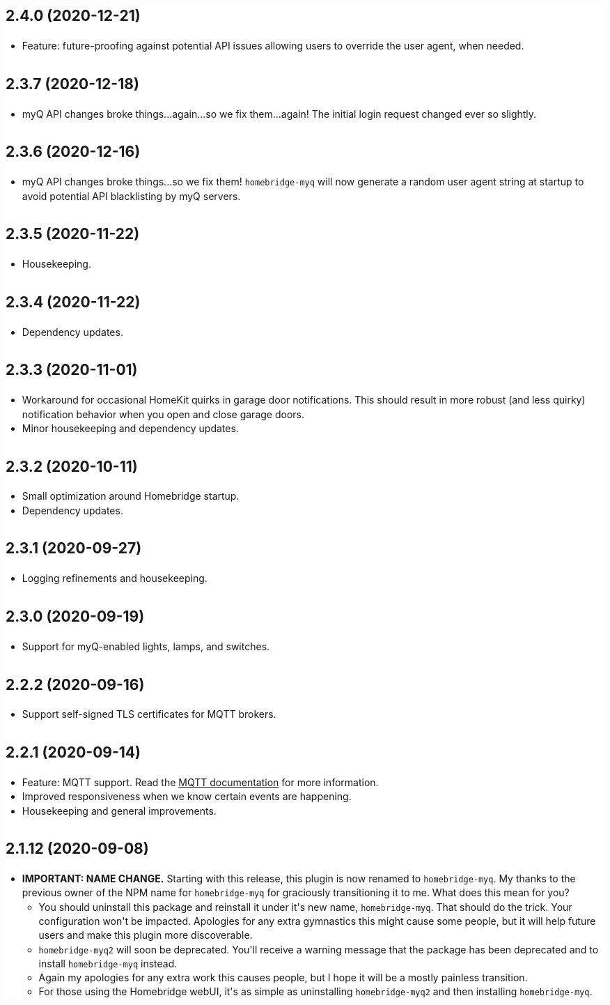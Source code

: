 ## 2.4.0 (2020-12-21)
  * Feature: future-proofing against potential API issues allowing users to override the user agent, when needed.

## 2.3.7 (2020-12-18)
  * myQ API changes broke things...again...so we fix them...again! The initial login request changed ever so slightly.

## 2.3.6 (2020-12-16)
  * myQ API changes broke things...so we fix them! `homebridge-myq` will now generate a random user agent string at startup to avoid potential API blacklisting by myQ servers.

## 2.3.5 (2020-11-22)
  * Housekeeping.

## 2.3.4 (2020-11-22)
  * Dependency updates.

## 2.3.3 (2020-11-01)
  * Workaround for occasional HomeKit quirks in garage door notifications. This should result in more robust (and less quirky) notification behavior when you open and close garage doors.
  * Minor housekeeping and dependency updates.

## 2.3.2 (2020-10-11)
  * Small optimization around Homebridge startup.
  * Dependency updates.

## 2.3.1 (2020-09-27)
  * Logging refinements and housekeeping.

## 2.3.0 (2020-09-19)
  * Support for myQ-enabled lights, lamps, and switches.

## 2.2.2 (2020-09-16)
  * Support self-signed TLS certificates for MQTT brokers.

## 2.2.1 (2020-09-14)
  * Feature: MQTT support. Read the [MQTT documentation](https://github.com/hjdhjd/homebridge-myq/blob/master/docs/MQTT.md) for more information.
  * Improved responsiveness when we know certain events are happening.
  * Housekeeping and general improvements.

## 2.1.12 (2020-09-08)
  * **IMPORTANT: NAME CHANGE.** Starting with this release, this plugin is now renamed to `homebridge-myq`. My thanks to the previous owner of the NPM name for `homebridge-myq` for graciously transitioning it to me. What does this mean for you?
    * You should uninstall this package and reinstall it under it's new name, `homebridge-myq`. That should do the trick. Your configuration won't be impacted. Apologies for any extra gymnastics this might cause some people, but it will help future users and make this plugin more discoverable.
    * `homebridge-myq2` will soon be deprecated. You'll receive a warning message that the package has been deprecated and to install `homebridge-myq` instead.
    * Again my apologies for any extra work this causes people, but I hope it will be a mostly painless transition.
    * For those using the Homebridge webUI, it's as simple as uninstalling `homebridge-myq2` and then installing `homebridge-myq`.